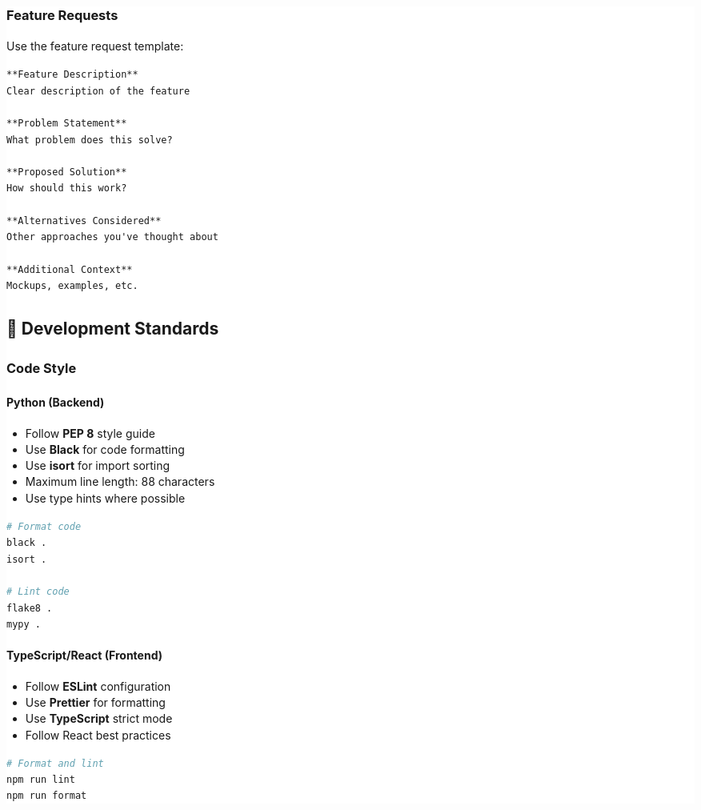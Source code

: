 ### Feature Requests

Use the feature request template:
```markdown
**Feature Description**
Clear description of the feature

**Problem Statement**
What problem does this solve?

**Proposed Solution**
How should this work?

**Alternatives Considered**
Other approaches you've thought about

**Additional Context**
Mockups, examples, etc.
```

## 🎯 Development Standards

### Code Style

#### Python (Backend)
- Follow **PEP 8** style guide
- Use **Black** for code formatting
- Use **isort** for import sorting
- Maximum line length: 88 characters
- Use type hints where possible

```bash
# Format code
black .
isort .

# Lint code
flake8 .
mypy .
```

#### TypeScript/React (Frontend)
- Follow **ESLint** configuration
- Use **Prettier** for formatting
- Use **TypeScript** strict mode
- Follow React best practices

```bash
# Format and lint
npm run lint
npm run format
```
